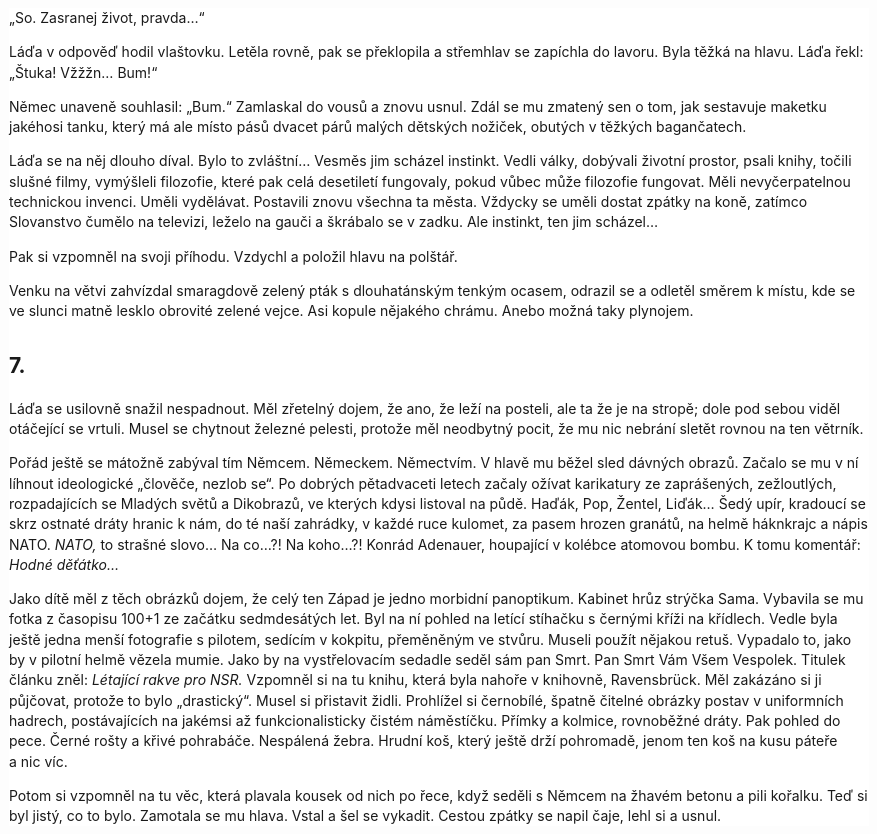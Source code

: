 „So. Zasranej život, pravda…“

Láďa v odpověď hodil vlaštovku. Letěla rovně, pak se překlopila a střemhlav se zapíchla do lavoru. Byla těžká na hlavu. Láďa řekl: „Štuka! Vžžžn… Bum!“

Němec unaveně souhlasil: „Bum.“ Zamlaskal do vousů a znovu usnul. Zdál se mu zmatený sen o tom, jak sestavuje maketku jakéhosi tanku, který má ale místo pásů dvacet párů malých dětských nožiček, obutých v těžkých bagančatech.

Láďa se na něj dlouho díval. Bylo to zvláštní… Vesměs jim scházel instinkt. Vedli války, dobývali životní prostor, psali knihy, točili slušné filmy, vymýšleli filozofie, které pak celá desetiletí fungovaly, pokud vůbec může filozofie fungovat. Měli nevyčerpatelnou technickou invenci. Uměli vydělávat. Postavili znovu všechna ta města. Vždycky se uměli dostat zpátky na koně, zatímco Slovanstvo čumělo na televizi, leželo na gauči a škrábalo se v zadku. Ale instinkt, ten jim scházel…

Pak si vzpomněl na svoji příhodu. Vzdychl a položil hlavu na polštář.

</section>

<section>

Venku na větvi zahvízdal smaragdově zelený pták s dlouhatánským tenkým ocasem, odrazil se a odletěl směrem k místu, kde se ve slunci matně lesklo obrovité zelené vejce. Asi kopule nějakého chrámu. Anebo možná taky plynojem.

## 7.

Láďa se usilovně snažil nespadnout. Měl zřetelný dojem, že ano, že leží na posteli, ale ta že je na stropě; dole pod sebou viděl otáčející se vrtuli. Musel se chytnout železné pelesti, protože měl neodbytný pocit, že mu nic nebrání sletět rovnou na ten větrník.

Pořád ještě se mátožně zabýval tím Němcem. Německem. Ně­mectvím. V hlavě mu běžel sled dávných obrazů. Začalo se mu v ní líhnout ideologické „člověče, nezlob se“. Po dobrých pětadvaceti letech začaly ožívat karikatury ze zaprášených, zežloutlých, rozpadajících se Mladých světů a Dikobrazů, ve kterých kdysi listoval na půdě. Haďák, Pop, Žentel, Liďák… Šedý upír, kradoucí se skrz ostnaté dráty hranic k nám, do té naší zahrádky, v každé ruce kulomet, za pasem hrozen granátů, na helmě háknkrajc a nápis NATO. _NATO,_ to strašné slovo… Na co…?! Na koho…?! Konrád Adenauer, houpající v kolébce atomovou bombu. K tomu komentář: _Hodné děťátko…_

Jako dítě měl z těch obrázků dojem, že celý ten Západ je jedno morbidní panoptikum. Kabinet hrůz strýčka Sama. Vybavila se mu fotka z časopisu 100+1 ze začátku sedmdesátých let. Byl na ní pohled na letící stíhačku s černými kříži na křídlech. Vedle byla ještě jedna menší fotografie s pilotem, sedícím v kokpitu, přeměněným ve stvůru. Museli použít nějakou retuš. Vypadalo to, jako by v pilotní helmě vězela mumie. Jako by na vystřelovacím sedadle seděl sám pan Smrt. Pan Smrt Vám Všem Vespolek. Titulek článku zněl: _Létající rakve pro NSR._ Vzpomněl si na tu knihu, která byla nahoře v knihovně, Ravensbrück. Měl zakázáno si ji půjčovat, protože to bylo „drastický“. Musel si přistavit židli. Prohlížel si černobílé, špatně čitelné obrázky postav v uniformních hadrech, postávajících na jakémsi až funkcionalisticky čistém náměstíčku. Přímky a kolmice, rovnoběžné dráty. Pak pohled do pece. Černé rošty a křivé pohrabáče. Nespálená žebra. Hrudní koš, který ještě drží pohromadě, jenom ten koš na kusu páteře a nic víc.

Potom si vzpomněl na tu věc, která plavala kousek od nich po řece, když seděli s Němcem na žhavém betonu a pili kořalku. Teď si byl jistý, co to bylo. Zamotala se mu hlava. Vstal a šel se vykadit. Cestou zpátky se napil čaje, lehl si a usnul.

</section>
